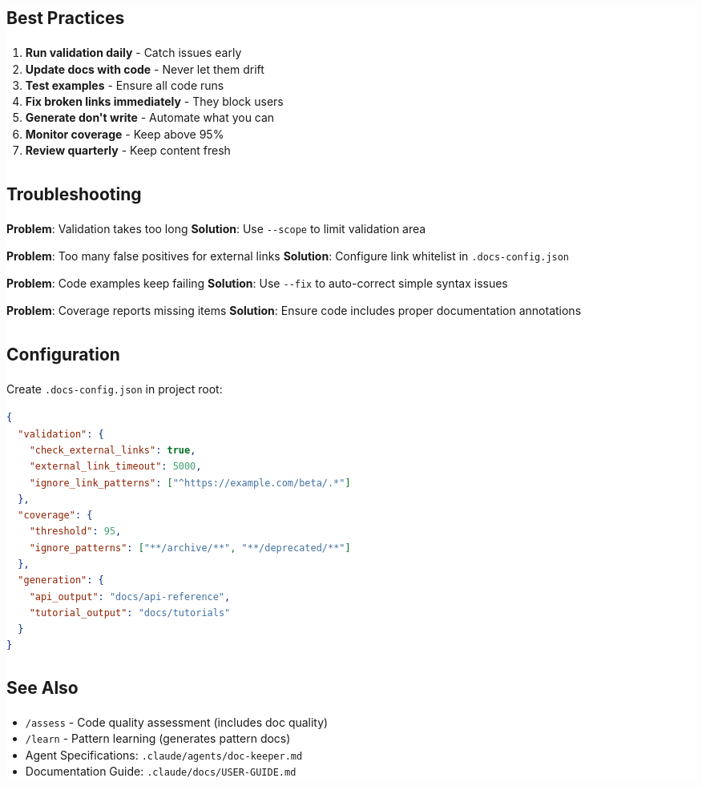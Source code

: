 ## Best Practices

1. **Run validation daily** - Catch issues early
2. **Update docs with code** - Never let them drift
3. **Test examples** - Ensure all code runs
4. **Fix broken links immediately** - They block users
5. **Generate don't write** - Automate what you can
6. **Monitor coverage** - Keep above 95%
7. **Review quarterly** - Keep content fresh

## Troubleshooting

**Problem**: Validation takes too long
**Solution**: Use `--scope` to limit validation area

**Problem**: Too many false positives for external links
**Solution**: Configure link whitelist in `.docs-config.json`

**Problem**: Code examples keep failing
**Solution**: Use `--fix` to auto-correct simple syntax issues

**Problem**: Coverage reports missing items
**Solution**: Ensure code includes proper documentation annotations

## Configuration

Create `.docs-config.json` in project root:

```json
{
  "validation": {
    "check_external_links": true,
    "external_link_timeout": 5000,
    "ignore_link_patterns": ["^https://example.com/beta/.*"]
  },
  "coverage": {
    "threshold": 95,
    "ignore_patterns": ["**/archive/**", "**/deprecated/**"]
  },
  "generation": {
    "api_output": "docs/api-reference",
    "tutorial_output": "docs/tutorials"
  }
}
```

## See Also

- `/assess` - Code quality assessment (includes doc quality)
- `/learn` - Pattern learning (generates pattern docs)
- Agent Specifications: `.claude/agents/doc-keeper.md`
- Documentation Guide: `.claude/docs/USER-GUIDE.md`
